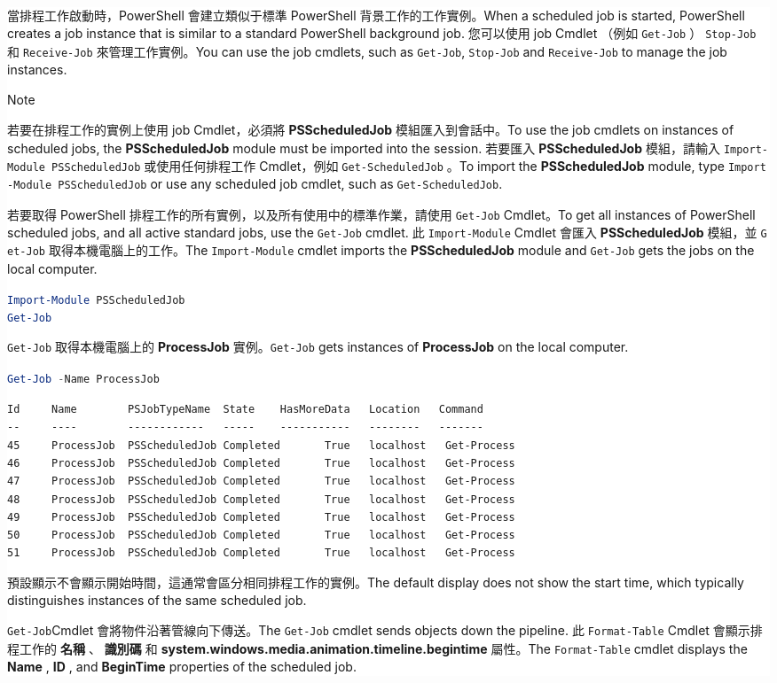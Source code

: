 <span data-ttu-id="de356-171">當排程工作啟動時，PowerShell 會建立類似于標準 PowerShell 背景工作的工作實例。</span><span class="sxs-lookup"><span data-stu-id="de356-171">When a scheduled job is started, PowerShell creates a job instance that is similar to a standard PowerShell background job.</span></span> <span data-ttu-id="de356-172">您可以使用 job Cmdlet （例如 `Get-Job` ） `Stop-Job` 和 `Receive-Job` 來管理工作實例。</span><span class="sxs-lookup"><span data-stu-id="de356-172">You can use the job cmdlets, such as `Get-Job`, `Stop-Job` and `Receive-Job` to manage the job instances.</span></span>

> [!NOTE]
> <span data-ttu-id="de356-173">若要在排程工作的實例上使用 job Cmdlet，必須將 **PSScheduledJob** 模組匯入到會話中。</span><span class="sxs-lookup"><span data-stu-id="de356-173">To use the job cmdlets on instances of scheduled jobs, the **PSScheduledJob** module must be imported into the session.</span></span> <span data-ttu-id="de356-174">若要匯入 **PSScheduledJob** 模組，請輸入 `Import-Module PSScheduledJob` 或使用任何排程工作 Cmdlet，例如 `Get-ScheduledJob` 。</span><span class="sxs-lookup"><span data-stu-id="de356-174">To import the **PSScheduledJob** module, type `Import-Module PSScheduledJob` or use any scheduled job cmdlet, such as `Get-ScheduledJob`.</span></span>

<span data-ttu-id="de356-175">若要取得 PowerShell 排程工作的所有實例，以及所有使用中的標準作業，請使用 `Get-Job` Cmdlet。</span><span class="sxs-lookup"><span data-stu-id="de356-175">To get all instances of PowerShell scheduled jobs, and all active standard jobs, use the `Get-Job` cmdlet.</span></span> <span data-ttu-id="de356-176">此 `Import-Module` Cmdlet 會匯入 **PSScheduledJob** 模組，並 `Get-Job` 取得本機電腦上的工作。</span><span class="sxs-lookup"><span data-stu-id="de356-176">The `Import-Module` cmdlet imports the **PSScheduledJob** module and `Get-Job` gets the jobs on the local computer.</span></span>

```powershell
Import-Module PSScheduledJob
Get-Job
```

<span data-ttu-id="de356-177">`Get-Job` 取得本機電腦上的 **ProcessJob** 實例。</span><span class="sxs-lookup"><span data-stu-id="de356-177">`Get-Job` gets instances of **ProcessJob** on the local computer.</span></span>

```powershell
Get-Job -Name ProcessJob
```

```Output
Id     Name        PSJobTypeName  State    HasMoreData   Location   Command
--     ----        ------------   -----    -----------   --------   -------
45     ProcessJob  PSScheduledJob Completed       True   localhost   Get-Process
46     ProcessJob  PSScheduledJob Completed       True   localhost   Get-Process
47     ProcessJob  PSScheduledJob Completed       True   localhost   Get-Process
48     ProcessJob  PSScheduledJob Completed       True   localhost   Get-Process
49     ProcessJob  PSScheduledJob Completed       True   localhost   Get-Process
50     ProcessJob  PSScheduledJob Completed       True   localhost   Get-Process
51     ProcessJob  PSScheduledJob Completed       True   localhost   Get-Process
```

<span data-ttu-id="de356-178">預設顯示不會顯示開始時間，這通常會區分相同排程工作的實例。</span><span class="sxs-lookup"><span data-stu-id="de356-178">The default display does not show the start time, which typically distinguishes instances of the same scheduled job.</span></span>

<span data-ttu-id="de356-179">`Get-Job`Cmdlet 會將物件沿著管線向下傳送。</span><span class="sxs-lookup"><span data-stu-id="de356-179">The `Get-Job` cmdlet sends objects down the pipeline.</span></span> <span data-ttu-id="de356-180">此 `Format-Table` Cmdlet 會顯示排程工作的 **名稱** 、 **識別碼** 和 **system.windows.media.animation.timeline.begintime** 屬性。</span><span class="sxs-lookup"><span data-stu-id="de356-180">The `Format-Table` cmdlet displays the **Name** , **ID** , and **BeginTime** properties of the scheduled job.</span></span>
